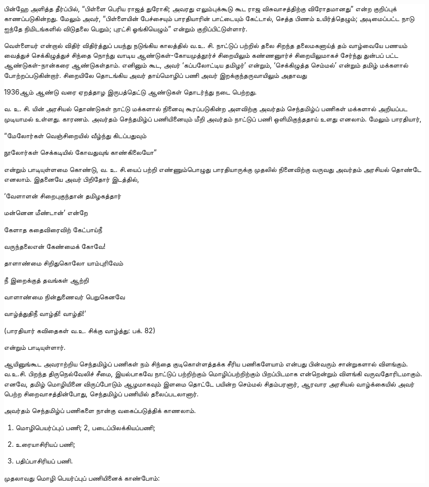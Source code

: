 பின்ஹே அளித்த தீர்ப்பில், “பிள்ளை பெரிய ராஜத் துரோகி; அவரது எலும்புக்கூடு கூட ராஜ விசுவாசத்திற்கு விரோதமானது” என்ற குறிப்புக் காணப்படுகின்றது. மேலும் அவர், “பிள்ளையின் பேச்சையும் பாரதியாரின் பாட்டையும் கேட்டால், செத்த பிணம் உயிர்த்தெழும்; அடிமைப்பட்ட நாடு ஐந்தே நிமிடங்களில் விடுதலை பெறும்; புரட்சி ஓங்கியெழும்” என்றும் குறிப்பிட்டுள்ளார்.  

வெள்ளையர் என்றால் விதிர் விதிர்த்துப் பயந்து நடுங்கிய காலத்தில் வ.உ. சி. நாட்டுப் பற்றில் தலை சிறந்த தலைமகனாய்த் தம் வாழ்வையே பணயம் வைத்துச் செக்கிழுத்துச் சிந்தை நொந்து வாடிய ஆண்டுகள்-கோயமுத்தூர்ச் சிறையிலும் கண்ணனுார்ச் சிறையிலுமாகச் சேர்ந்து துன்பப் பட்ட ஆண்டுகள்-நான்கரை ஆண்டுகள்தாம். எனினும் கூட, அவர் ‘கப்பலோட்டிய தமிழர்’ என்றும், ‘செக்கிழுத்த செம்மல்’ என்றும் தமிழ் மக்களால் போற்றப்படுகின்றார். சிறையிலே தொடங்கிய அவர் தாய்மொழிப் பணி அவர் இறக்குந்தருவாயிலும் அதாவது

1936ஆம் ஆண்டு வரை ஏறத்தாழ இருபத்தெட்டு ஆண்டுகள் தொடர்ந்து நடை பெற்றது.  

வ. உ. சி. யின் அரசியல் தொண்டுகள் நாட்டு மக்களால் நினைவு கூரப்படுகின்ற அளவிற்கு அவர்தம் செந்தமிழ்ப் பணிகள் மக்களால் அறியப்பட முடியாமல் உள்ளது. காரணம். அவர்தம் செந்தமிழ்ப் பணியினையும் மீறி அவர்தம் நாட்டுப் பணி ஒளிமிகுந்ததாய் உளது எனலாம். மேலும் பாரதியார்,  

  

“மேலோர்கள் வெஞ்சிறையில் வீழ்ந்து கிடப்பதுவும்  

நூலோர்கள் செக்கடியில் கோவதுவுங் காண்கிலையோ”  

என்றும் பாடியுள்ளமை கொண்டு, வ. உ. சி.யைப் பற்றி எண்ணும்பொழுது பாரதியாருக்கு முதலில் நினைவிற்கு வருவது அவர்தம் அரசியல் தொண்டே எனலாம். இதனையே அவர் பிறிதோர் இடத்தில்,  

  

‘வேளாளன் சிறைபுகுந்தான் தமிழகத்தார்  

மன்னென மீண்டான்’ என்றே  

கேளாத கதைவிரைவிற் கேட்பாய்நீ  

வருந்தலைஎன் கேண்மைக் கோவே!  

தாளாண்மை சிறிதுகொலோ யாம்புரிவேம்  

நீ இறைக்குத் தவங்கள் ஆற்றி  

வாளாண்மை நின்துணைவர் பெறுகெனவே  

வாழ்த்துதிநீ வாழ்தி! வாழ்தி!’  

(பாரதியார் கவிதைகள் வ.உ. சிக்கு வாழ்த்து: பக். 82)  

என்றும் பாடியுள்ளார்.  

ஆயினுங்கூட அவராற்றிய செந்தமிழ்ப் பணிகள் நம் சிந்தை குடிகொள்ளத்தக்க சீரிய பணிகளேயாம் என்பது பின்வரும் சான்றுகளால் விளங்கும். வ.உ.சி. பிறந்த திருநெல்வேலிச் சீமை, இயல்பாகவே நாட்டுப் பற்றிற்கும் மொழிப்பற்றிற்கும் பிறப்பிடமாக என்றென்றும் விளங்கி வருவதோரிடமாகும். எனவே, தமிழ் மொழியினை விருப்போடும் ஆழமாகவும் இளமை தொட்டே பயின்ற செம்மல் சிதம்பரனார், ஆரவார அரசியல் வாழ்க்கையில் அவர் பெற்ற சிறைவாசத்தின்போது, செந்தமிழ்ப் பணியில் தலைப்படலானார்.  

அவர்தம் செந்தமிழ்ப் பணிகளை நான்கு வகைப்படுத்திக் காணலாம்.

1. மொழிபெயர்ப்புப் பணி; 2, படைப்பிலக்கியப்பணி;

3. உரையாசிரியப் பணி;

4. பதிப்பாசிரியப் பணி.  

முதலாவது மொழி பெயர்ப்புப் பணியினைக் காண்போம்:  
